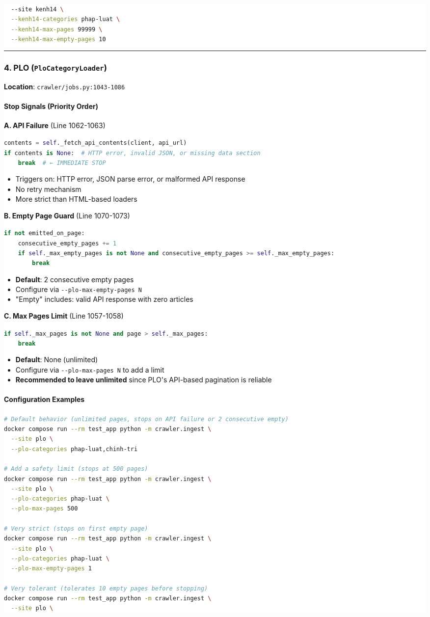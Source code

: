 ```bash
  --site kenh14 \
  --kenh14-categories phap-luat \
  --kenh14-max-pages 99999 \
  --kenh14-max-empty-pages 10
```

---

### 4. PLO (`PloCategoryLoader`)

**Location**: `crawler/jobs.py:1043-1086`

#### Stop Signals (Priority Order)

**A. API Failure** (Line 1062-1063)
```python
contents = self._fetch_api_contents(client, api_url)
if contents is None:  # HTTP error, invalid JSON, or missing data section
    break  # ← IMMEDIATE STOP
```
- Triggers on: HTTP error, JSON parse error, or malformed API response
- No retry mechanism
- More strict than HTML-based loaders

**B. Empty Page Guard** (Line 1070-1073)
```python
if not emitted_on_page:
    consecutive_empty_pages += 1
    if self._max_empty_pages is not None and consecutive_empty_pages >= self._max_empty_pages:
        break
```
- **Default**: 2 consecutive empty pages
- Configure via `--plo-max-empty-pages N`
- "Empty" includes: valid API response with zero articles

**C. Max Pages Limit** (Line 1057-1058)
```python
if self._max_pages is not None and page > self._max_pages:
    break
```
- **Default**: None (unlimited)
- Configure via `--plo-max-pages N` to add a limit
- **Recommended to leave unlimited** since PLO's API-based pagination is reliable

#### Configuration Examples

```bash
# Default behavior (unlimited pages, stops on API failure or 2 consecutive empty)
docker compose run --rm test_app python -m crawler.ingest \
  --site plo \
  --plo-categories phap-luat,chinh-tri

# Add a safety limit (stops at 500 pages)
docker compose run --rm test_app python -m crawler.ingest \
  --site plo \
  --plo-categories phap-luat \
  --plo-max-pages 500

# Very strict (stops on first empty page)
docker compose run --rm test_app python -m crawler.ingest \
  --site plo \
  --plo-categories phap-luat \
  --plo-max-empty-pages 1

# Very tolerant (tolerates 10 empty pages before stopping)
docker compose run --rm test_app python -m crawler.ingest \
  --site plo \
```